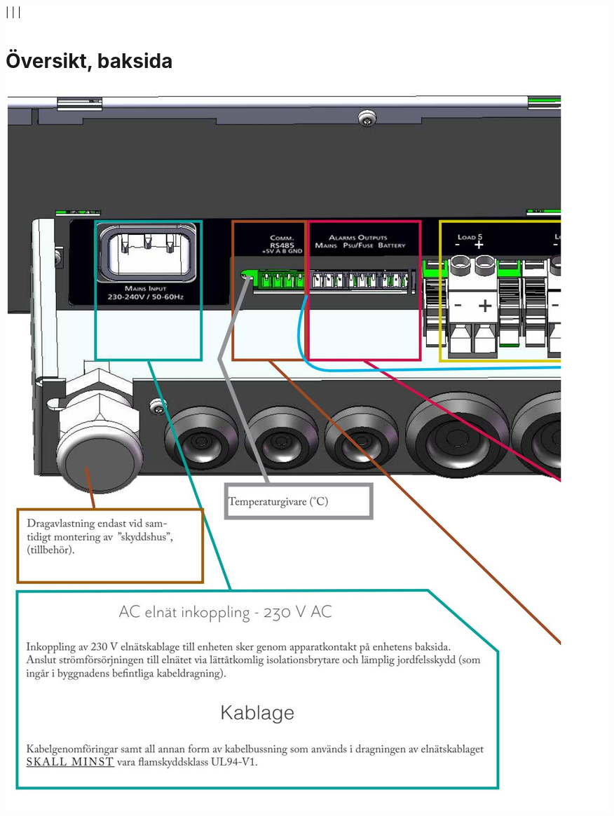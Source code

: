 |         |                                                                                                                                                                                                                                                                                                                                                                                                                                                                                                                                                       |

# Översikt, baksida

![](_page_13_Picture_1.jpeg)
